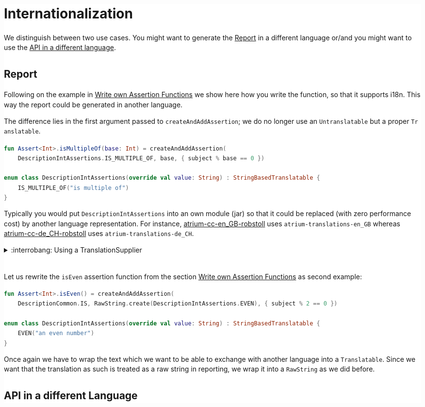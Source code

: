 # Internationalization

We distinguish between two use cases. 
You might want to generate the [Report](#report) in a different language or/and you might want to use the [API in a different language](#api-in-a-different-language). 

## Report
Following on the example in [Write own Assertion Functions](#write-own-assertion-functions)
we show here how you write the function, so that it supports i18n. 
This way the report could be generated in another language.

The difference lies in the first argument passed to `createAndAddAssertion`; 
we do no longer use an `Untranslatable` but a proper `Translatable`. 

```kotlin
fun Assert<Int>.isMultipleOf(base: Int) = createAndAddAssertion(
    DescriptionIntAssertions.IS_MULTIPLE_OF, base, { subject % base == 0 })
    
enum class DescriptionIntAssertions(override val value: String) : StringBasedTranslatable {
    IS_MULTIPLE_OF("is multiple of")
}    
```


Typically you would put `DescriptionIntAssertions` into an own module (jar) 
so that it could be replaced (with zero performance cost) by another language representation.
For instance,
[atrium-cc-en_GB-robstoll](https://github.com/robstoll/atrium/tree/master/bundles/atrium-cc-en_GB-robstoll/build.gradle)
uses `atrium-translations-en_GB` whereas 
[atrium-cc-de_CH-robstoll](https://github.com/robstoll/atrium/tree/master/bundles/atrium-cc-de_CH-robstoll/build.gradle)
uses `atrium-translations-de_CH`.  

<details><summary>:interrobang: Using a TranslationSupplier</summary></details><br/>

Let us rewrite the `isEven` assertion function from the section [Write own Assertion Functions](#write-own-assertion-functions)
as second example:
```kotlin
fun Assert<Int>.isEven() = createAndAddAssertion(
    DescriptionCommon.IS, RawString.create(DescriptionIntAssertions.EVEN), { subject % 2 == 0 })

enum class DescriptionIntAssertions(override val value: String) : StringBasedTranslatable {
    EVEN("an even number")
}
```
Once again we have to wrap the text which we want to be able to exchange with another language into a `Translatable`. 
Since we want that the translation as such is treated as a raw string in reporting, we wrap it into a `RawString` as we did before. 

## API in a different Language
